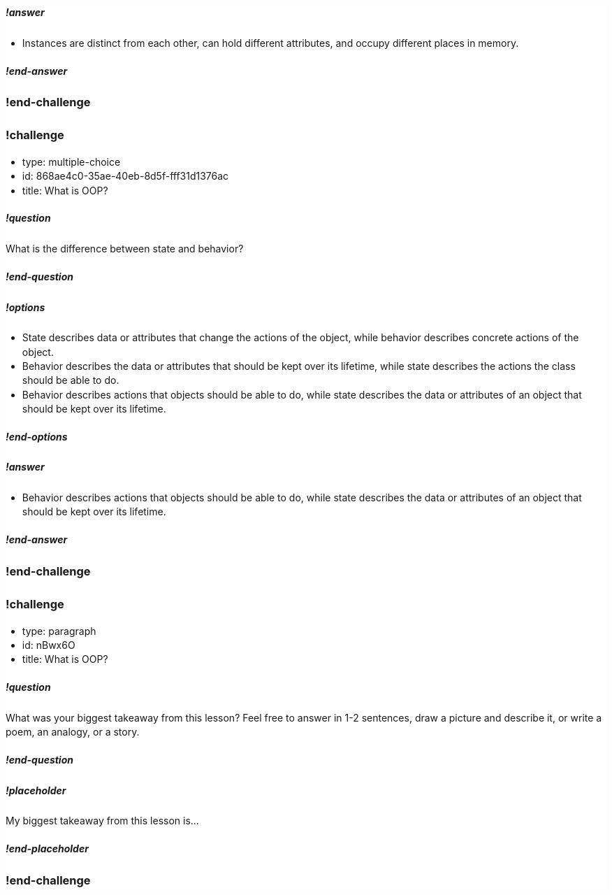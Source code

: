 ##### !answer
* Instances are distinct from each other, can hold different attributes, and occupy different places in memory.
##### !end-answer
### !end-challenge




### !challenge
* type: multiple-choice
* id: 868ae4c0-35ae-40eb-8d5f-fff31d1376ac
* title: What is OOP?
##### !question
What is the difference between state and behavior?
##### !end-question
##### !options
* State describes data or attributes that change the actions of the object, while behavior describes concrete actions of the object.
* Behavior describes the data or attributes that should be kept over its lifetime, while state describes the actions the class should be able to do.
* Behavior describes actions that objects should be able to do, while state describes the data or attributes of an object that should be kept over its lifetime.
##### !end-options
##### !answer
* Behavior describes actions that objects should be able to do, while state describes the data or attributes of an object that should be kept over its lifetime.
##### !end-answer
### !end-challenge




### !challenge
* type: paragraph
* id: nBwx6O
* title: What is OOP?
##### !question

What was your biggest takeaway from this lesson? Feel free to answer in 1-2 sentences, draw a picture and describe it, or write a poem, an analogy, or a story.

##### !end-question
##### !placeholder

My biggest takeaway from this lesson is...

##### !end-placeholder
### !end-challenge

